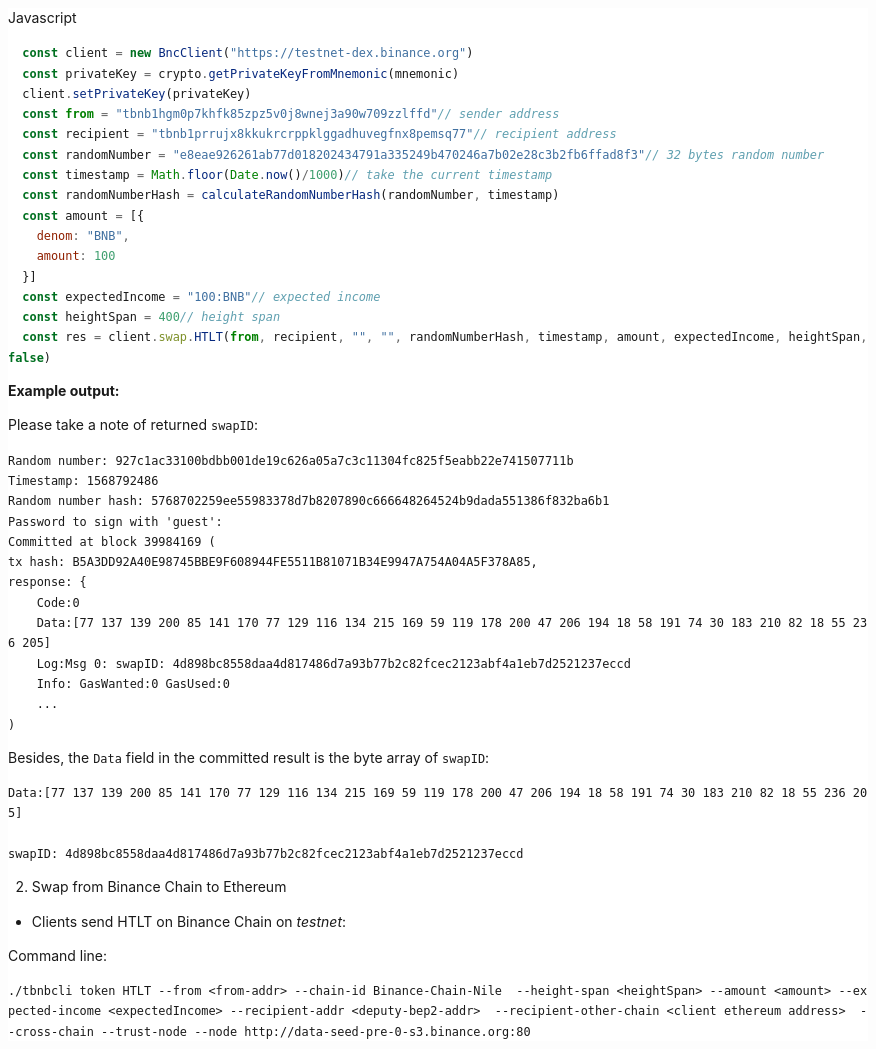 Javascript
```javascript
  const client = new BncClient("https://testnet-dex.binance.org")
  const privateKey = crypto.getPrivateKeyFromMnemonic(mnemonic)
  client.setPrivateKey(privateKey)
  const from = "tbnb1hgm0p7khfk85zpz5v0j8wnej3a90w709zzlffd"// sender address
  const recipient = "tbnb1prrujx8kkukrcrppklggadhuvegfnx8pemsq77"// recipient address
  const randomNumber = "e8eae926261ab77d018202434791a335249b470246a7b02e28c3b2fb6ffad8f3"// 32 bytes random number
  const timestamp = Math.floor(Date.now()/1000)// take the current timestamp
  const randomNumberHash = calculateRandomNumberHash(randomNumber, timestamp)
  const amount = [{
    denom: "BNB",
    amount: 100
  }]
  const expectedIncome = "100:BNB"// expected income
  const heightSpan = 400// height span
  const res = client.swap.HTLT(from, recipient, "", "", randomNumberHash, timestamp, amount, expectedIncome, heightSpan, false)
```

**Example output:**

Please take a note of returned `swapID`:

```
Random number: 927c1ac33100bdbb001de19c626a05a7c3c11304fc825f5eabb22e741507711b
Timestamp: 1568792486
Random number hash: 5768702259ee55983378d7b8207890c666648264524b9dada551386f832ba6b1
Password to sign with 'guest':
Committed at block 39984169 (
tx hash: B5A3DD92A40E98745BBE9F608944FE5511B81071B34E9947A754A04A5F378A85,
response: {
	Code:0
	Data:[77 137 139 200 85 141 170 77 129 116 134 215 169 59 119 178 200 47 206 194 18 58 191 74 30 183 210 82 18 55 236 205]
	Log:Msg 0: swapID: 4d898bc8558daa4d817486d7a93b77b2c82fcec2123abf4a1eb7d2521237eccd
	Info: GasWanted:0 GasUsed:0
	...
)
```

Besides, the `Data` field in the committed result is the byte array of `swapID`:

```
Data:[77 137 139 200 85 141 170 77 129 116 134 215 169 59 119 178 200 47 206 194 18 58 191 74 30 183 210 82 18 55 236 205]

swapID: 4d898bc8558daa4d817486d7a93b77b2c82fcec2123abf4a1eb7d2521237eccd
```

2. Swap from Binance Chain to Ethereum

* Clients send HTLT on Binance Chain on *testnet*:

Command line:
```shell
./tbnbcli token HTLT --from <from-addr> --chain-id Binance-Chain-Nile  --height-span <heightSpan> --amount <amount> --expected-income <expectedIncome> --recipient-addr <deputy-bep2-addr>  --recipient-other-chain <client ethereum address>  --cross-chain --trust-node --node http://data-seed-pre-0-s3.binance.org:80
```
